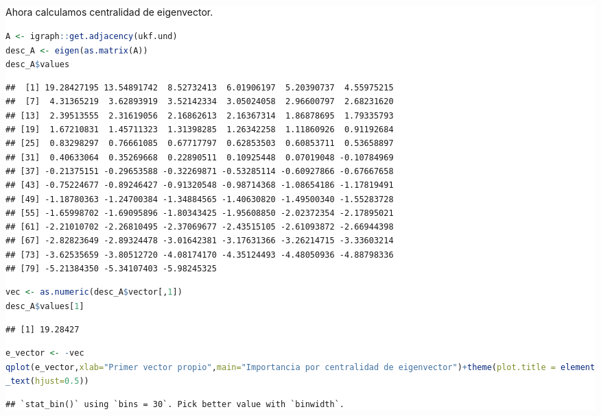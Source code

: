 

Ahora calculamos centralidad de eigenvector.


```r
A <- igraph::get.adjacency(ukf.und)
desc_A <- eigen(as.matrix(A))
desc_A$values
```

```
##  [1] 19.28427195 13.54891742  8.52732413  6.01906197  5.20390737  4.55975215
##  [7]  4.31365219  3.62893919  3.52142334  3.05024058  2.96600797  2.68231620
## [13]  2.39513555  2.31619056  2.16862613  2.16367314  1.86878695  1.79335793
## [19]  1.67210831  1.45711323  1.31398285  1.26342258  1.11860926  0.91192684
## [25]  0.83298297  0.76661085  0.67717797  0.62853503  0.60853711  0.53658897
## [31]  0.40633064  0.35269668  0.22890511  0.10925448  0.07019048 -0.10784969
## [37] -0.21375151 -0.29653588 -0.32269871 -0.53285114 -0.60927866 -0.67667658
## [43] -0.75224677 -0.89246427 -0.91320548 -0.98714368 -1.08654186 -1.17819491
## [49] -1.18780363 -1.24700384 -1.34884565 -1.40630820 -1.49500340 -1.55283728
## [55] -1.65998702 -1.69095896 -1.80343425 -1.95608850 -2.02372354 -2.17895021
## [61] -2.21010702 -2.26810495 -2.37069677 -2.43515105 -2.61093872 -2.66944398
## [67] -2.82823649 -2.89324478 -3.01642381 -3.17631366 -3.26214715 -3.33603214
## [73] -3.62535659 -3.80512720 -4.08174170 -4.35124493 -4.48050936 -4.88798336
## [79] -5.21384350 -5.34107403 -5.98245325
```


```r
vec <- as.numeric(desc_A$vector[,1])
desc_A$values[1]
```

```
## [1] 19.28427
```

```r
e_vector <- -vec
qplot(e_vector,xlab="Primer vector propio",main="Importancia por centralidad de eigenvector")+theme(plot.title = element_text(hjust=0.5))
```

```
## `stat_bin()` using `bins = 30`. Pick better value with `binwidth`.
```

